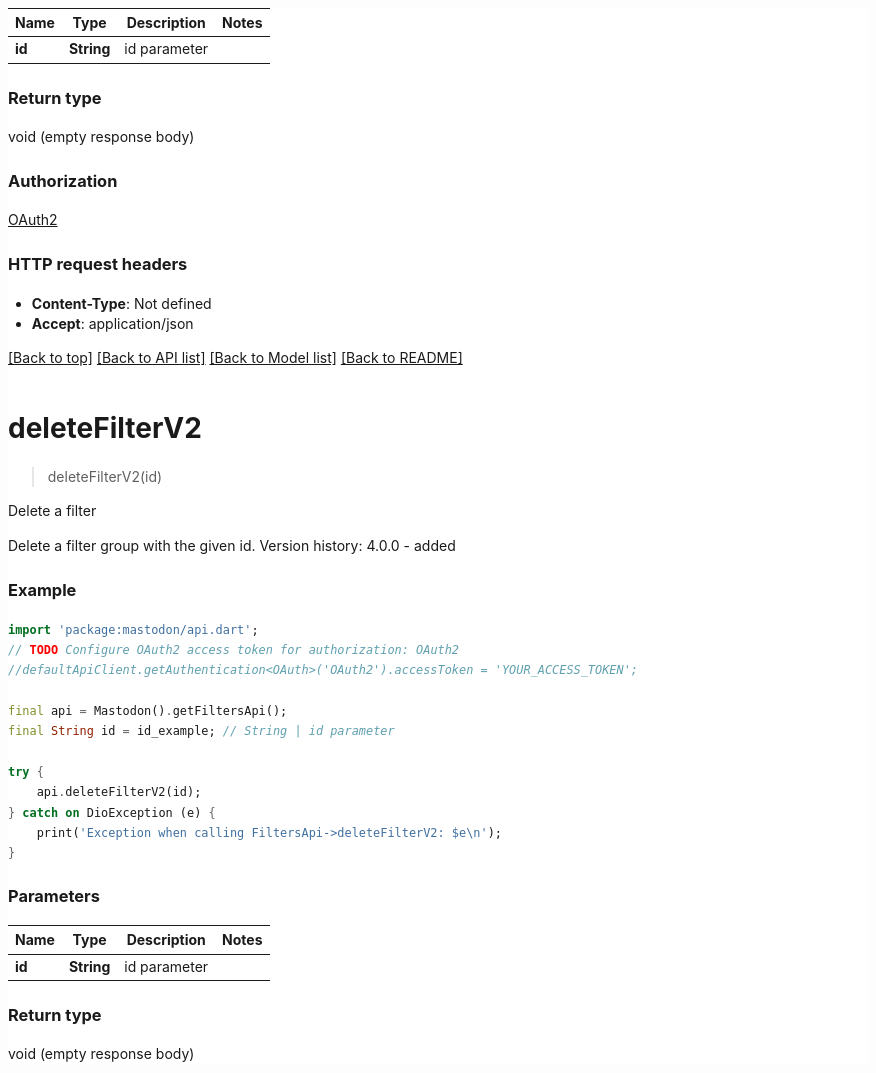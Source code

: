 Name | Type | Description  | Notes
------------- | ------------- | ------------- | -------------
 **id** | **String**| id parameter | 

### Return type

void (empty response body)

### Authorization

[OAuth2](../README.md#OAuth2)

### HTTP request headers

 - **Content-Type**: Not defined
 - **Accept**: application/json

[[Back to top]](#) [[Back to API list]](../README.md#documentation-for-api-endpoints) [[Back to Model list]](../README.md#documentation-for-models) [[Back to README]](../README.md)

# **deleteFilterV2**
> deleteFilterV2(id)

Delete a filter

Delete a filter group with the given id.  Version history:  4.0.0 - added

### Example
```dart
import 'package:mastodon/api.dart';
// TODO Configure OAuth2 access token for authorization: OAuth2
//defaultApiClient.getAuthentication<OAuth>('OAuth2').accessToken = 'YOUR_ACCESS_TOKEN';

final api = Mastodon().getFiltersApi();
final String id = id_example; // String | id parameter

try {
    api.deleteFilterV2(id);
} catch on DioException (e) {
    print('Exception when calling FiltersApi->deleteFilterV2: $e\n');
}
```

### Parameters

Name | Type | Description  | Notes
------------- | ------------- | ------------- | -------------
 **id** | **String**| id parameter | 

### Return type

void (empty response body)
